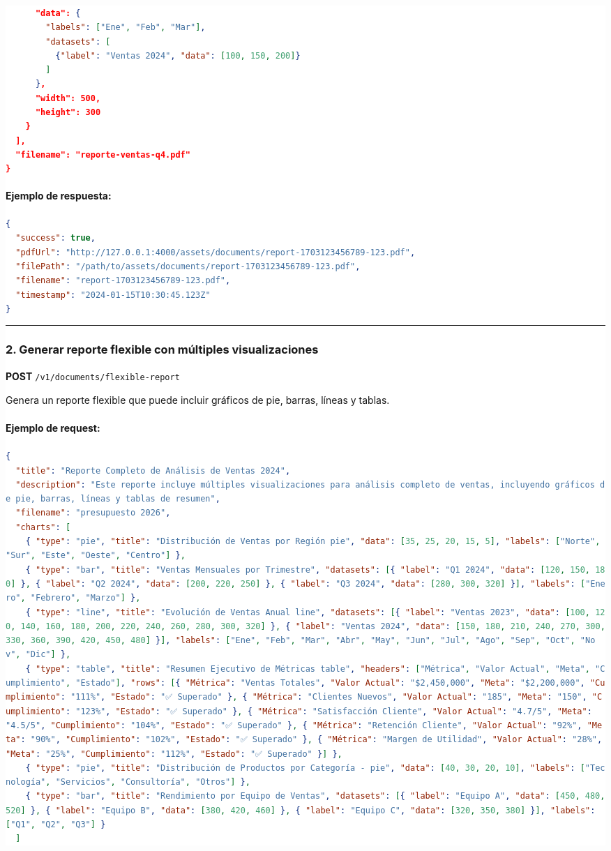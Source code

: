 ```json
      "data": {
        "labels": ["Ene", "Feb", "Mar"],
        "datasets": [
          {"label": "Ventas 2024", "data": [100, 150, 200]}
        ]
      },
      "width": 500,
      "height": 300
    }
  ],
  "filename": "reporte-ventas-q4.pdf"
}
```

#### Ejemplo de respuesta:
```json
{
  "success": true,
  "pdfUrl": "http://127.0.0.1:4000/assets/documents/report-1703123456789-123.pdf",
  "filePath": "/path/to/assets/documents/report-1703123456789-123.pdf",
  "filename": "report-1703123456789-123.pdf",
  "timestamp": "2024-01-15T10:30:45.123Z"
}
```

---

### 2. Generar reporte flexible con múltiples visualizaciones

**POST** `/v1/documents/flexible-report`

Genera un reporte flexible que puede incluir gráficos de pie, barras, líneas y tablas.

#### Ejemplo de request:
```json
{
  "title": "Reporte Completo de Análisis de Ventas 2024",
  "description": "Este reporte incluye múltiples visualizaciones para análisis completo de ventas, incluyendo gráficos de pie, barras, líneas y tablas de resumen",
  "filename": "presupuesto 2026",
  "charts": [
    { "type": "pie", "title": "Distribución de Ventas por Región pie", "data": [35, 25, 20, 15, 5], "labels": ["Norte", "Sur", "Este", "Oeste", "Centro"] },
    { "type": "bar", "title": "Ventas Mensuales por Trimestre", "datasets": [{ "label": "Q1 2024", "data": [120, 150, 180] }, { "label": "Q2 2024", "data": [200, 220, 250] }, { "label": "Q3 2024", "data": [280, 300, 320] }], "labels": ["Enero", "Febrero", "Marzo"] },
    { "type": "line", "title": "Evolución de Ventas Anual line", "datasets": [{ "label": "Ventas 2023", "data": [100, 120, 140, 160, 180, 200, 220, 240, 260, 280, 300, 320] }, { "label": "Ventas 2024", "data": [150, 180, 210, 240, 270, 300, 330, 360, 390, 420, 450, 480] }], "labels": ["Ene", "Feb", "Mar", "Abr", "May", "Jun", "Jul", "Ago", "Sep", "Oct", "Nov", "Dic"] },
    { "type": "table", "title": "Resumen Ejecutivo de Métricas table", "headers": ["Métrica", "Valor Actual", "Meta", "Cumplimiento", "Estado"], "rows": [{ "Métrica": "Ventas Totales", "Valor Actual": "$2,450,000", "Meta": "$2,200,000", "Cumplimiento": "111%", "Estado": "✅ Superado" }, { "Métrica": "Clientes Nuevos", "Valor Actual": "185", "Meta": "150", "Cumplimiento": "123%", "Estado": "✅ Superado" }, { "Métrica": "Satisfacción Cliente", "Valor Actual": "4.7/5", "Meta": "4.5/5", "Cumplimiento": "104%", "Estado": "✅ Superado" }, { "Métrica": "Retención Cliente", "Valor Actual": "92%", "Meta": "90%", "Cumplimiento": "102%", "Estado": "✅ Superado" }, { "Métrica": "Margen de Utilidad", "Valor Actual": "28%", "Meta": "25%", "Cumplimiento": "112%", "Estado": "✅ Superado" }] },
    { "type": "pie", "title": "Distribución de Productos por Categoría - pie", "data": [40, 30, 20, 10], "labels": ["Tecnología", "Servicios", "Consultoría", "Otros"] },
    { "type": "bar", "title": "Rendimiento por Equipo de Ventas", "datasets": [{ "label": "Equipo A", "data": [450, 480, 520] }, { "label": "Equipo B", "data": [380, 420, 460] }, { "label": "Equipo C", "data": [320, 350, 380] }], "labels": ["Q1", "Q2", "Q3"] }
  ]
```